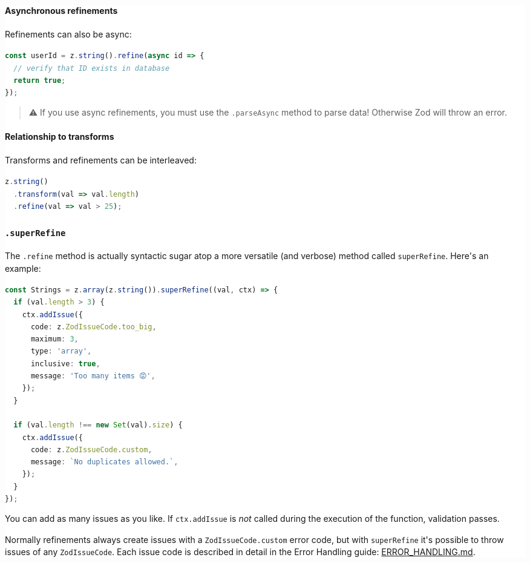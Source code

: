 #### Asynchronous refinements

Refinements can also be async:

```ts
const userId = z.string().refine(async id => {
  // verify that ID exists in database
  return true;
});
```

> ⚠️ If you use async refinements, you must use the `.parseAsync` method to
> parse data! Otherwise Zod will throw an error.

#### Relationship to transforms

Transforms and refinements can be interleaved:

```ts
z.string()
  .transform(val => val.length)
  .refine(val => val > 25);
```



### `.superRefine`

The `.refine` method is actually syntactic sugar atop a more versatile (and
verbose) method called `superRefine`. Here's an example:

```ts
const Strings = z.array(z.string()).superRefine((val, ctx) => {
  if (val.length > 3) {
    ctx.addIssue({
      code: z.ZodIssueCode.too_big,
      maximum: 3,
      type: 'array',
      inclusive: true,
      message: 'Too many items 😡',
    });
  }

  if (val.length !== new Set(val).size) {
    ctx.addIssue({
      code: z.ZodIssueCode.custom,
      message: `No duplicates allowed.`,
    });
  }
});
```

You can add as many issues as you like. If `ctx.addIssue` is _not_ called during
the execution of the function, validation passes.

Normally refinements always create issues with a `ZodIssueCode.custom` error
code, but with `superRefine` it's possible to throw issues of any
`ZodIssueCode`. Each issue code is described in detail in the Error Handling
guide: [ERROR_HANDLING.md](ERROR_HANDLING.md).
